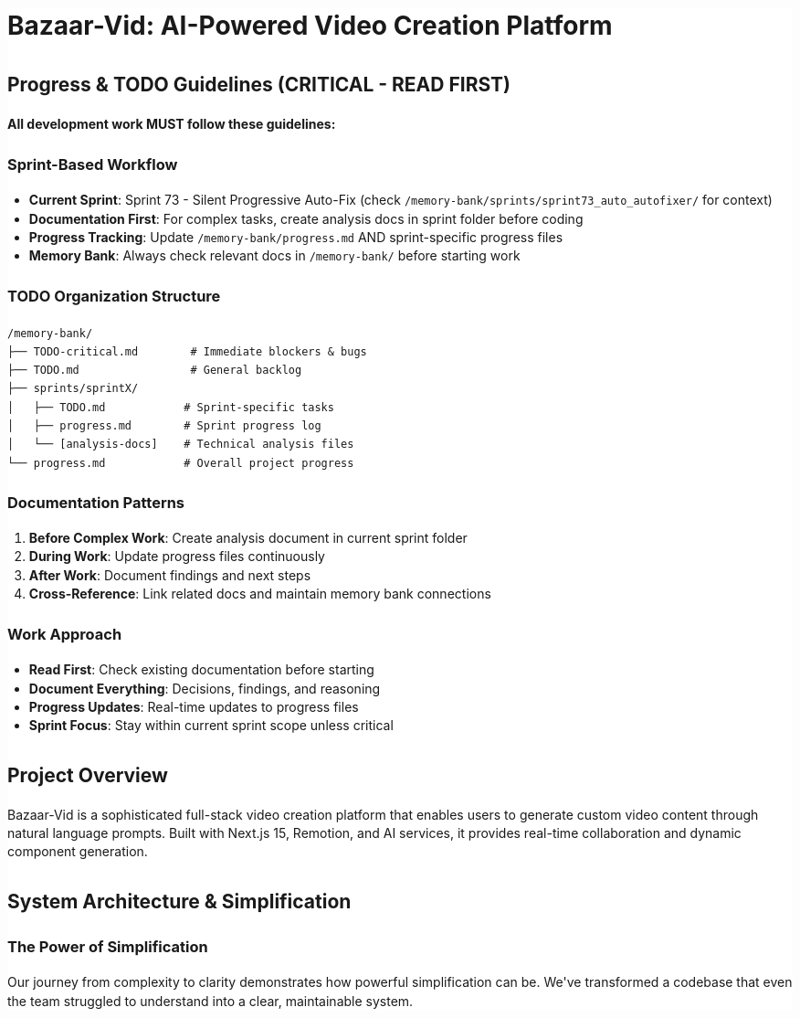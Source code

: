 # Bazaar-Vid: AI-Powered Video Creation Platform

## Progress & TODO Guidelines (CRITICAL - READ FIRST)

**All development work MUST follow these guidelines:**

### Sprint-Based Workflow
- **Current Sprint**: Sprint 73 - Silent Progressive Auto-Fix (check `/memory-bank/sprints/sprint73_auto_autofixer/` for context)
- **Documentation First**: For complex tasks, create analysis docs in sprint folder before coding
- **Progress Tracking**: Update `/memory-bank/progress.md` AND sprint-specific progress files
- **Memory Bank**: Always check relevant docs in `/memory-bank/` before starting work

### TODO Organization Structure
```
/memory-bank/
├── TODO-critical.md        # Immediate blockers & bugs
├── TODO.md                 # General backlog
├── sprints/sprintX/
│   ├── TODO.md            # Sprint-specific tasks
│   ├── progress.md        # Sprint progress log
│   └── [analysis-docs]    # Technical analysis files
└── progress.md            # Overall project progress
```

### Documentation Patterns
1. **Before Complex Work**: Create analysis document in current sprint folder
2. **During Work**: Update progress files continuously
3. **After Work**: Document findings and next steps
4. **Cross-Reference**: Link related docs and maintain memory bank connections

### Work Approach
- **Read First**: Check existing documentation before starting
- **Document Everything**: Decisions, findings, and reasoning
- **Progress Updates**: Real-time updates to progress files
- **Sprint Focus**: Stay within current sprint scope unless critical

## Project Overview

Bazaar-Vid is a sophisticated full-stack video creation platform that enables users to generate custom video content through natural language prompts. Built with Next.js 15, Remotion, and AI services, it provides real-time collaboration and dynamic component generation.

## System Architecture & Simplification

### The Power of Simplification
Our journey from complexity to clarity demonstrates how powerful simplification can be. We've transformed a codebase that even the team struggled to understand into a clear, maintainable system.
